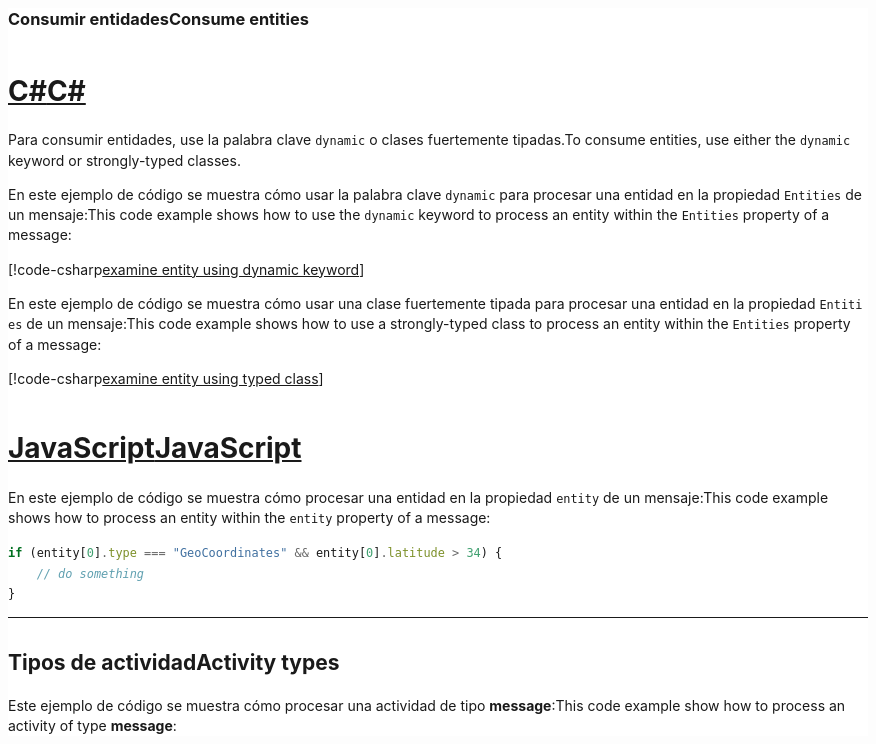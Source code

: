 
### <a name="consume-entities"></a><span data-ttu-id="e0dbe-156">Consumir entidades</span><span class="sxs-lookup"><span data-stu-id="e0dbe-156">Consume entities</span></span>

# <a name="ctabcs"></a>[<span data-ttu-id="e0dbe-157">C#</span><span class="sxs-lookup"><span data-stu-id="e0dbe-157">C#</span></span>](#tab/cs)

<span data-ttu-id="e0dbe-158">Para consumir entidades, use la palabra clave `dynamic` o clases fuertemente tipadas.</span><span class="sxs-lookup"><span data-stu-id="e0dbe-158">To consume entities, use either the `dynamic` keyword or strongly-typed classes.</span></span>

<span data-ttu-id="e0dbe-159">En este ejemplo de código se muestra cómo usar la palabra clave `dynamic` para procesar una entidad en la propiedad `Entities` de un mensaje:</span><span class="sxs-lookup"><span data-stu-id="e0dbe-159">This code example shows how to use the `dynamic` keyword to process an entity within the `Entities` property of a message:</span></span>

[!code-csharp[examine entity using dynamic keyword](includes/code/dotnet-create-messages.cs#examineEntity1)]

<span data-ttu-id="e0dbe-160">En este ejemplo de código se muestra cómo usar una clase fuertemente tipada para procesar una entidad en la propiedad `Entities` de un mensaje:</span><span class="sxs-lookup"><span data-stu-id="e0dbe-160">This code example shows how to use a strongly-typed class to process an entity within the `Entities` property of a message:</span></span>

[!code-csharp[examine entity using typed class](includes/code/dotnet-create-messages.cs#examineEntity2)]

# <a name="javascripttabjs"></a>[<span data-ttu-id="e0dbe-161">JavaScript</span><span class="sxs-lookup"><span data-stu-id="e0dbe-161">JavaScript</span></span>](#tab/js)

<span data-ttu-id="e0dbe-162">En este ejemplo de código se muestra cómo procesar una entidad en la propiedad `entity` de un mensaje:</span><span class="sxs-lookup"><span data-stu-id="e0dbe-162">This code example shows how to process an entity within the `entity` property of a message:</span></span>

```javascript
if (entity[0].type === "GeoCoordinates" && entity[0].latitude > 34) {
    // do something
}
```

---

## <a name="activity-types"></a><span data-ttu-id="e0dbe-163">Tipos de actividad</span><span class="sxs-lookup"><span data-stu-id="e0dbe-163">Activity types</span></span>

<span data-ttu-id="e0dbe-164">Este ejemplo de código se muestra cómo procesar una actividad de tipo **message**:</span><span class="sxs-lookup"><span data-stu-id="e0dbe-164">This code example show how to process an activity of type **message**:</span></span>
